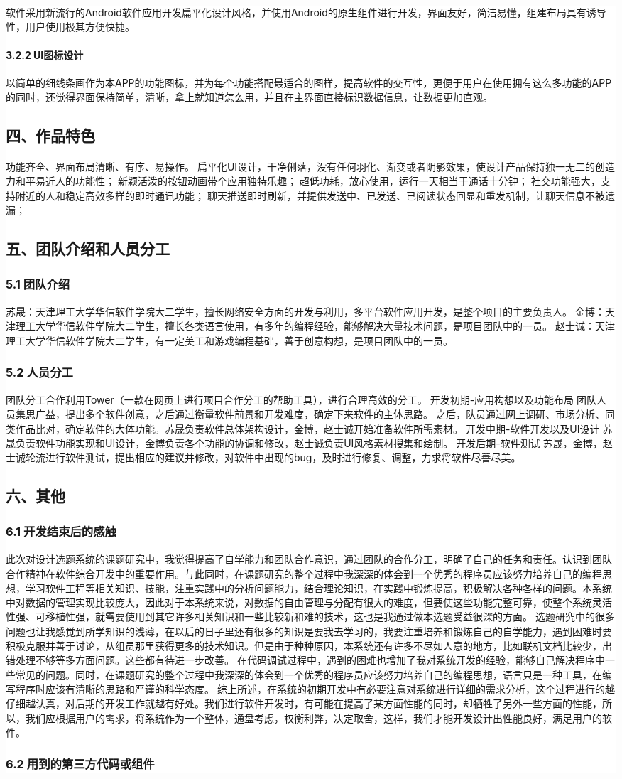   软件采用新流行的Android软件应用开发扁平化设计风格，并使用Android的原生组件进行开发，界面友好，简洁易懂，组建布局具有诱导性，用户使用极其方便快捷。

#### 3.2.2	UI图标设计

  以简单的细线条画作为本APP的功能图标，并为每个功能搭配最适合的图样，提高软件的交互性，更便于用户在使用拥有这么多功能的APP的同时，还觉得界面保持简单，清晰，拿上就知道怎么用，并且在主界面直接标识数据信息，让数据更加直观。

## 四、作品特色

  功能齐全、界面布局清晰、有序、易操作。
  扁平化UI设计，干净俐落，没有任何羽化、渐变或者阴影效果，使设计产品保持独一无二的创造力和平易近人的功能性；
  新颖活泼的按钮动画带个应用独特乐趣；
  超低功耗，放心使用，运行一天相当于通话十分钟；
  社交功能强大，支持附近的人和稳定高效多样的即时通讯功能；
  聊天推送即时刷新，并提供发送中、已发送、已阅读状态回显和重发机制，让聊天信息不被遗漏；

## 五、团队介绍和人员分工

### 5.1	团队介绍

  苏晟：天津理工大学华信软件学院大二学生，擅长网络安全方面的开发与利用，多平台软件应用开发，是整个项目的主要负责人。
  金博：天津理工大学华信软件学院大二学生，擅长各类语言使用，有多年的编程经验，能够解决大量技术问题，是项目团队中的一员。
  赵士诚：天津理工大学华信软件学院大二学生，有一定美工和游戏编程基础，善于创意构想，是项目团队中的一员。

### 5.2	人员分工

  团队分工合作利用Tower（一款在网页上进行项目合作分工的帮助工具），进行合理高效的分工。
  开发初期-应用构想以及功能布局
  团队人员集思广益，提出多个软件创意，之后通过衡量软件前景和开发难度，确定下来软件的主体思路。
  之后，队员通过网上调研、市场分析、同类作品比对，确定软件的大体功能。苏晟负责软件总体架构设计，金博，赵士诚开始准备软件所需素材。
  开发中期-软件开发以及UI设计
  苏晟负责软件功能实现和UI设计，金博负责各个功能的协调和修改，赵士诚负责UI风格素材搜集和绘制。
  开发后期-软件测试
  苏晟，金博，赵士诚轮流进行软件测试，提出相应的建议并修改，对软件中出现的bug，及时进行修复、调整，力求将软件尽善尽美。

## 六、其他

### 6.1	开发结束后的感触

  此次对设计选题系统的课题研究中，我觉得提高了自学能力和团队合作意识，通过团队的合作分工，明确了自己的任务和责任。认识到团队合作精神在软件综合开发中的重要作用。与此同时，在课题研究的整个过程中我深深的体会到一个优秀的程序员应该努力培养自己的编程思想，学习软件工程等相关知识、技能，注重实践中的分析问题能力，结合理论知识，在实践中锻炼提高，积极解决各种各样的问题。本系统中对数据的管理实现比较庞大，因此对于本系统来说，对数据的自由管理与分配有很大的难度，但要使这些功能完整可靠，使整个系统灵活性强、可移植性强，就需要使用到其它许多相关知识和一些比较新和难的技术，这也是我通过做本选题受益很深的方面。
  选题研究中的很多问题也让我感觉到所学知识的浅薄，在以后的日子里还有很多的知识是要我去学习的，我要注重培养和锻炼自己的自学能力，遇到困难时要积极克服并善于讨论，从组员那里获得更多的技术知识。但是由于种种原因，本系统还有许多不尽如人意的地方，比如联机文档比较少，出错处理不够等多方面问题。这些都有待进一步改善。
  在代码调试过程中，遇到的困难也增加了我对系统开发的经验，能够自己解决程序中一些常见的问题。同时，在课题研究的整个过程中我深深的体会到一个优秀的程序员应该努力培养自己的编程思想，语言只是一种工具，在编写程序时应该有清晰的思路和严谨的科学态度。
  综上所述，在系统的初期开发中有必要注意对系统进行详细的需求分析，这个过程进行的越仔细越认真，对后期的开发工作就越有好处。我们进行软件开发时，有可能在提高了某方面性能的同时，却牺牲了另外一些方面的性能，所以，我们应根据用户的需求，将系统作为一个整体，通盘考虑，权衡利弊，决定取舍，这样，我们才能开发设计出性能良好，满足用户的软件。

### 6.2	用到的第三方代码或组件

